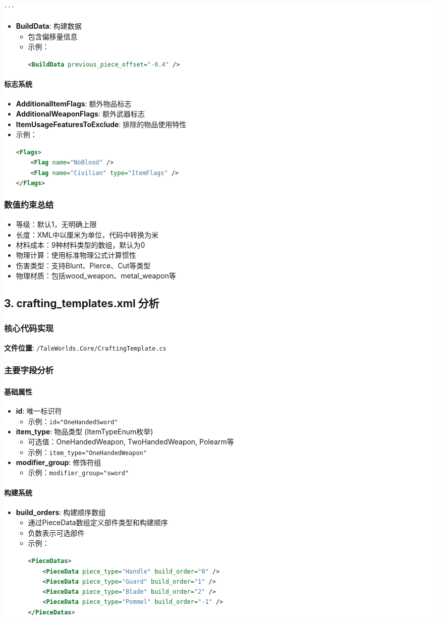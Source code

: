     ```

- **BuildData**: 构建数据
  - 包含偏移量信息
  - 示例：
    ```xml
    <BuildData previous_piece_offset="-0.4" />
    ```

#### 标志系统
- **AdditionalItemFlags**: 额外物品标志
- **AdditionalWeaponFlags**: 额外武器标志
- **ItemUsageFeaturesToExclude**: 排除的物品使用特性
- 示例：
    ```xml
    <Flags>
        <Flag name="NoBlood" />
        <Flag name="Civilian" type="ItemFlags" />
    </Flags>
    ```

### 数值约束总结
- 等级：默认1，无明确上限
- 长度：XML中以厘米为单位，代码中转换为米
- 材料成本：9种材料类型的数组，默认为0
- 物理计算：使用标准物理公式计算惯性
- 伤害类型：支持Blunt、Pierce、Cut等类型
- 物理材质：包括wood_weapon、metal_weapon等

## 3. crafting_templates.xml 分析

### 核心代码实现
**文件位置**: `/TaleWorlds.Core/CraftingTemplate.cs`

### 主要字段分析

#### 基础属性
- **id**: 唯一标识符
  - 示例：`id="OneHandedSword"`
- **item_type**: 物品类型 (ItemTypeEnum枚举)
  - 可选值：OneHandedWeapon, TwoHandedWeapon, Polearm等
  - 示例：`item_type="OneHandedWeapon"`
- **modifier_group**: 修饰符组
  - 示例：`modifier_group="sword"`

#### 构建系统
- **build_orders**: 构建顺序数组
  - 通过PieceData数组定义部件类型和构建顺序
  - 负数表示可选部件
  - 示例：
    ```xml
    <PieceDatas>
        <PieceData piece_type="Handle" build_order="0" />
        <PieceData piece_type="Guard" build_order="1" />
        <PieceData piece_type="Blade" build_order="2" />
        <PieceData piece_type="Pommel" build_order="-1" />
    </PieceDatas>
    ```
